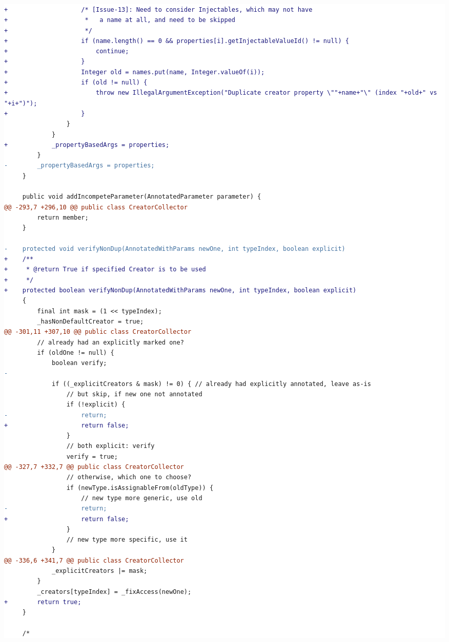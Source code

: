 ```diff
+                    /* [Issue-13]: Need to consider Injectables, which may not have
+                     *   a name at all, and need to be skipped
+                     */
+                    if (name.length() == 0 && properties[i].getInjectableValueId() != null) {
+                        continue;
+                    }
+                    Integer old = names.put(name, Integer.valueOf(i));
+                    if (old != null) {
+                        throw new IllegalArgumentException("Duplicate creator property \""+name+"\" (index "+old+" vs "+i+")");
+                    }
                 }
             }
+            _propertyBasedArgs = properties;
         }
-        _propertyBasedArgs = properties;
     }
 
     public void addIncompeteParameter(AnnotatedParameter parameter) {
@@ -293,7 +296,10 @@ public class CreatorCollector
         return member;
     }
 
-    protected void verifyNonDup(AnnotatedWithParams newOne, int typeIndex, boolean explicit)
+    /**
+     * @return True if specified Creator is to be used
+     */
+    protected boolean verifyNonDup(AnnotatedWithParams newOne, int typeIndex, boolean explicit)
     {
         final int mask = (1 << typeIndex);
         _hasNonDefaultCreator = true;
@@ -301,11 +307,10 @@ public class CreatorCollector
         // already had an explicitly marked one?
         if (oldOne != null) {
             boolean verify;
-
             if ((_explicitCreators & mask) != 0) { // already had explicitly annotated, leave as-is
                 // but skip, if new one not annotated
                 if (!explicit) {
-                    return;
+                    return false;
                 }
                 // both explicit: verify
                 verify = true;
@@ -327,7 +332,7 @@ public class CreatorCollector
                 // otherwise, which one to choose?
                 if (newType.isAssignableFrom(oldType)) {
                     // new type more generic, use old
-                    return;
+                    return false;
                 }
                 // new type more specific, use it
             }
@@ -336,6 +341,7 @@ public class CreatorCollector
             _explicitCreators |= mask;
         }
         _creators[typeIndex] = _fixAccess(newOne);
+        return true;
     }
 
     /*
```